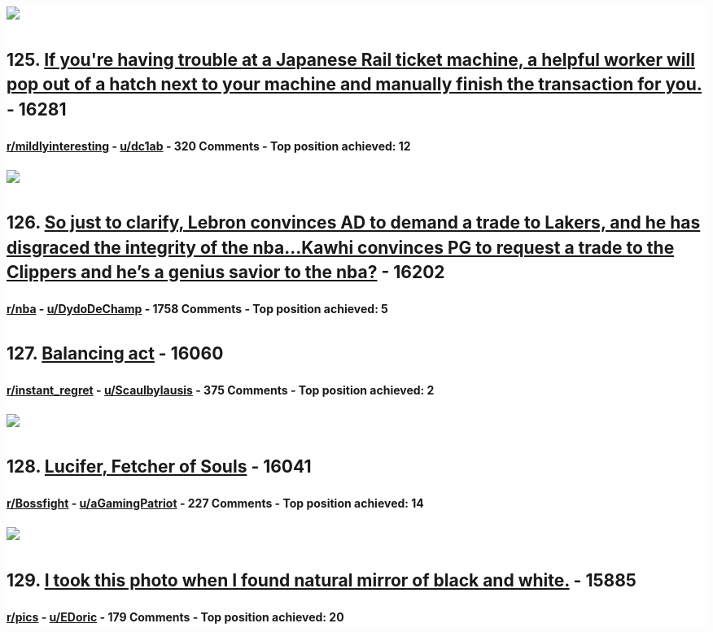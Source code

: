 <a href="https://i.redd.it/fyucxgw6sn831.jpg"><img src="https://b.thumbs.redditmedia.com/y3yNe4r78d5vADK_Levlhr9MW98hdtcgo01w8jhMHUY.jpg"></img></a>

## 125. [If you're having trouble at a Japanese Rail ticket machine, a helpful worker will pop out of a hatch next to your machine and manually finish the transaction for you.](http://reddit.com/r/mildlyinteresting/comments/c9pq2l/if_youre_having_trouble_at_a_japanese_rail_ticket/) - 16281
#### [r/mildlyinteresting](http://reddit.com/r/mildlyinteresting) - [u/dc1ab](http://reddit.com/u/dc1ab) - 320 Comments - Top position achieved: 12

<a href="https://i.redd.it/t9pc19s37m831.jpg"><img src="https://a.thumbs.redditmedia.com/PYuxbFGJJXGSr0rPOcDybpz6JCdum8sReqQ5kymy188.jpg"></img></a>

## 126. [So just to clarify, Lebron convinces AD to demand a trade to Lakers, and he has disgraced the integrity of the nba...Kawhi convinces PG to request a trade to the Clippers and he’s a genius savior to the nba?](http://reddit.com/r/nba/comments/c9zj14/so_just_to_clarify_lebron_convinces_ad_to_demand/) - 16202
#### [r/nba](http://reddit.com/r/nba) - [u/DydoDeChamp](http://reddit.com/u/DydoDeChamp) - 1758 Comments - Top position achieved: 5

## 127. [Balancing act](http://reddit.com/r/instant_regret/comments/c9pqat/balancing_act/) - 16060
#### [r/instant_regret](http://reddit.com/r/instant_regret) - [u/Scaulbylausis](http://reddit.com/u/Scaulbylausis) - 375 Comments - Top position achieved: 2

<a href="https://i.imgur.com/63pYiIk.gifv"><img src="https://b.thumbs.redditmedia.com/aU7tAqDX3oYDTTGTZg5wXEhFWppMNtYKMwITPp1Toto.jpg"></img></a>

## 128. [Lucifer, Fetcher of Souls](http://reddit.com/r/Bossfight/comments/c9q4lh/lucifer_fetcher_of_souls/) - 16041
#### [r/Bossfight](http://reddit.com/r/Bossfight) - [u/aGamingPatriot](http://reddit.com/u/aGamingPatriot) - 227 Comments - Top position achieved: 14

<a href="https://i.redd.it/2kdxuhmlgm831.jpg"><img src="https://b.thumbs.redditmedia.com/ZrsyV6m6HgthbUZY_8euL236nL6gA_1ozEAo8t4h3qc.jpg"></img></a>

## 129. [I took this photo when I found natural mirror of black and white.](http://reddit.com/r/pics/comments/c9v4pc/i_took_this_photo_when_i_found_natural_mirror_of/) - 15885
#### [r/pics](http://reddit.com/r/pics) - [u/EDoric](http://reddit.com/u/EDoric) - 179 Comments - Top position achieved: 20
